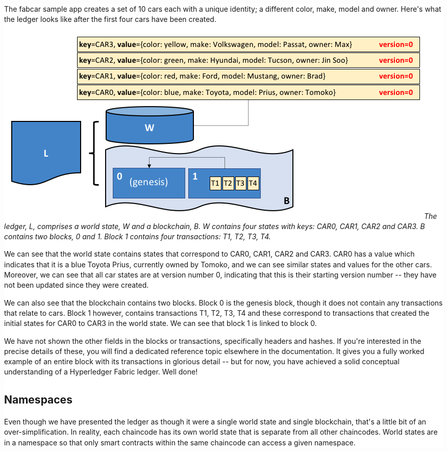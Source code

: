The fabcar sample app creates a set of 10 cars each with a unique identity; a
different color, make, model and owner. Here's what the ledger looks like after
the first four cars have been created.

![ledger.transaction](./ledger.diagram.6.png) *The ledger, L, comprises a world
state, W and a blockchain, B. W contains four states with keys: CAR0, CAR1, CAR2
and CAR3. B contains two blocks, 0 and 1. Block 1 contains four transactions:
T1, T2, T3, T4.*

We can see that the world state contains states that correspond to CAR0, CAR1,
CAR2 and CAR3. CAR0 has a value which indicates that it is a blue Toyota Prius,
currently owned by Tomoko, and we can see similar states and values for the
other cars. Moreover, we can see that all car states are at version number 0,
indicating that this is their starting version number -- they have not been
updated since they were created.

We can also see that the blockchain contains two blocks.  Block 0 is the genesis
block, though it does not contain any transactions that relate to cars. Block 1
however, contains transactions T1, T2, T3, T4 and these correspond to
transactions that created the initial states for CAR0 to CAR3 in the world
state. We can see that block 1 is linked to block 0.

We have not shown the other fields in the blocks or transactions, specifically
headers and hashes.  If you're interested in the precise details of these, you
will find a dedicated reference topic elsewhere in the documentation. It gives
you a fully worked example of an entire block with its transactions in glorious
detail -- but for now, you have achieved a solid conceptual understanding of a
Hyperledger Fabric ledger. Well done!

## Namespaces

Even though we have presented the ledger as though it were a single world state
and single blockchain, that's a little bit of an over-simplification. In
reality, each chaincode has its own world state that is separate from all other
chaincodes. World states are in a namespace so that only smart contracts within
the same chaincode can access a given namespace.
